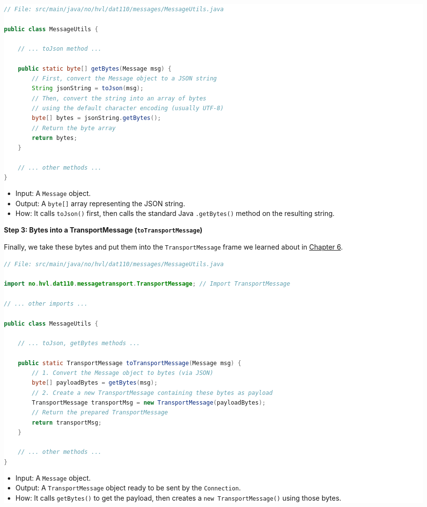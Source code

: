 ```java
// File: src/main/java/no/hvl/dat110/messages/MessageUtils.java

public class MessageUtils {

	// ... toJson method ...

	public static byte[] getBytes(Message msg) {
		// First, convert the Message object to a JSON string
		String jsonString = toJson(msg);
		// Then, convert the string into an array of bytes
		// using the default character encoding (usually UTF-8)
		byte[] bytes = jsonString.getBytes();
		// Return the byte array
		return bytes;
	}

	// ... other methods ...
}
```
*   Input: A `Message` object.
*   Output: A `byte[]` array representing the JSON string.
*   How: It calls `toJson()` first, then calls the standard Java `.getBytes()` method on the resulting string.

**Step 3: Bytes into a TransportMessage (`toTransportMessage`)**

Finally, we take these bytes and put them into the `TransportMessage` frame we learned about in [Chapter 6](06_transportmessage__network_data_framing__.md).

```java
// File: src/main/java/no/hvl/dat110/messages/MessageUtils.java

import no.hvl.dat110.messagetransport.TransportMessage; // Import TransportMessage

// ... other imports ...

public class MessageUtils {

	// ... toJson, getBytes methods ...

	public static TransportMessage toTransportMessage(Message msg) {
		// 1. Convert the Message object to bytes (via JSON)
		byte[] payloadBytes = getBytes(msg);
		// 2. Create a new TransportMessage containing these bytes as payload
		TransportMessage transportMsg = new TransportMessage(payloadBytes);
		// Return the prepared TransportMessage
		return transportMsg;
	}

	// ... other methods ...
}
```
*   Input: A `Message` object.
*   Output: A `TransportMessage` object ready to be sent by the `Connection`.
*   How: It calls `getBytes()` to get the payload, then creates a `new TransportMessage()` using those bytes.
